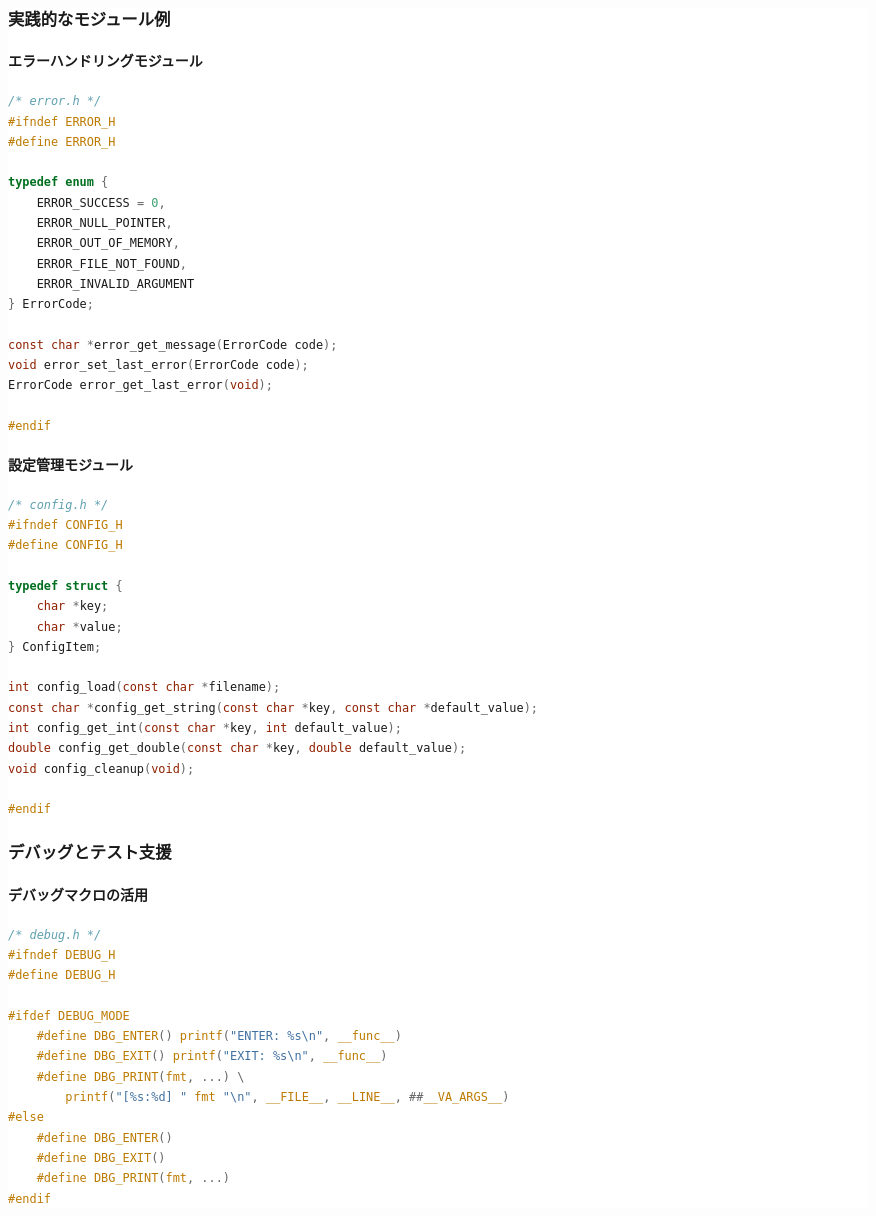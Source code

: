 ### 実践的なモジュール例

#### エラーハンドリングモジュール

```c
/* error.h */
#ifndef ERROR_H
#define ERROR_H

typedef enum {
    ERROR_SUCCESS = 0,
    ERROR_NULL_POINTER,
    ERROR_OUT_OF_MEMORY,
    ERROR_FILE_NOT_FOUND,
    ERROR_INVALID_ARGUMENT
} ErrorCode;

const char *error_get_message(ErrorCode code);
void error_set_last_error(ErrorCode code);
ErrorCode error_get_last_error(void);

#endif
```

#### 設定管理モジュール

```c
/* config.h */
#ifndef CONFIG_H
#define CONFIG_H

typedef struct {
    char *key;
    char *value;
} ConfigItem;

int config_load(const char *filename);
const char *config_get_string(const char *key, const char *default_value);
int config_get_int(const char *key, int default_value);
double config_get_double(const char *key, double default_value);
void config_cleanup(void);

#endif
```

### デバッグとテスト支援

#### デバッグマクロの活用

```c
/* debug.h */
#ifndef DEBUG_H
#define DEBUG_H

#ifdef DEBUG_MODE
    #define DBG_ENTER() printf("ENTER: %s\n", __func__)
    #define DBG_EXIT() printf("EXIT: %s\n", __func__)
    #define DBG_PRINT(fmt, ...) \
        printf("[%s:%d] " fmt "\n", __FILE__, __LINE__, ##__VA_ARGS__)
#else
    #define DBG_ENTER()
    #define DBG_EXIT()
    #define DBG_PRINT(fmt, ...)
#endif

```